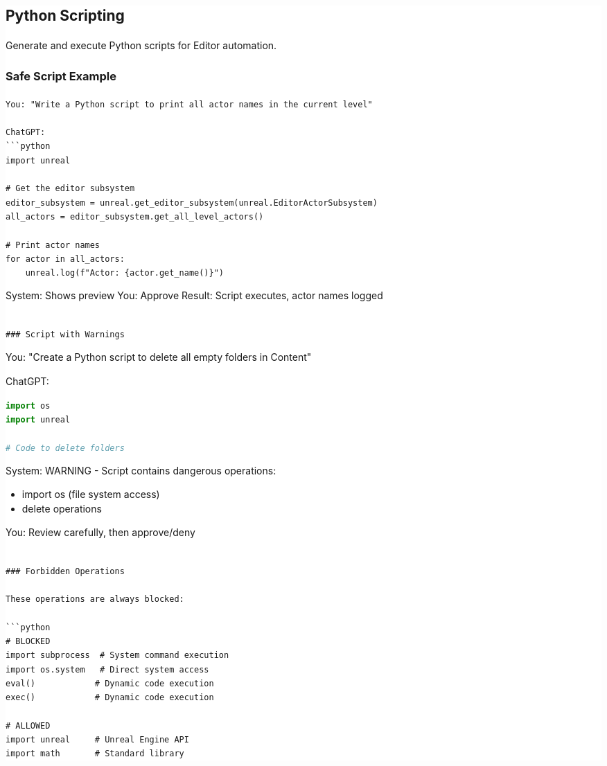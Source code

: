 ## Python Scripting

Generate and execute Python scripts for Editor automation.

### Safe Script Example

```
You: "Write a Python script to print all actor names in the current level"

ChatGPT: 
```python
import unreal

# Get the editor subsystem
editor_subsystem = unreal.get_editor_subsystem(unreal.EditorActorSubsystem)
all_actors = editor_subsystem.get_all_level_actors()

# Print actor names
for actor in all_actors:
    unreal.log(f"Actor: {actor.get_name()}")
```

System: Shows preview
You: Approve
Result: Script executes, actor names logged
```

### Script with Warnings

```
You: "Create a Python script to delete all empty folders in Content"

ChatGPT:
```python
import os
import unreal

# Code to delete folders
```

System: WARNING - Script contains dangerous operations:
  - import os (file system access)
  - delete operations
  
You: Review carefully, then approve/deny
```

### Forbidden Operations

These operations are always blocked:

```python
# BLOCKED
import subprocess  # System command execution
import os.system   # Direct system access
eval()            # Dynamic code execution
exec()            # Dynamic code execution

# ALLOWED
import unreal     # Unreal Engine API
import math       # Standard library
```
